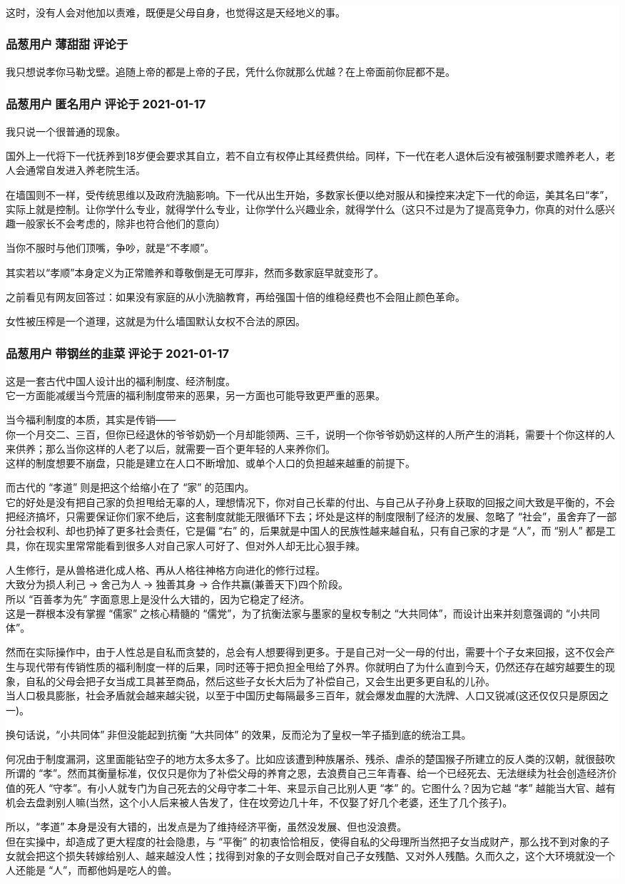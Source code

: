 这时，没有人会对他加以责难，既便是父母自身，也觉得这是天经地义的事。
        
                

### 品葱用户 **薄甜甜** 评论于 
        
我只想说孝你马勒戈壁。追随上帝的都是上帝的子民，凭什么你就那么优越？在上帝面前你屁都不是。
        
                

### 品葱用户 **匿名用户** 评论于 2021-01-17
        
我只说一个很普通的现象。  
  
国外上一代将下一代抚养到18岁便会要求其自立，若不自立有权停止其经费供给。同样，下一代在老人退休后没有被强制要求赡养老人，老人会通常自发进入养老院生活。  
  
在墙国则不一样，受传统思维以及政府洗脑影响。下一代从出生开始，多数家长便以绝对服从和操控来决定下一代的命运，美其名曰“孝”，实际上就是控制。让你学什么专业，就得学什么专业，让你学什么兴趣业余，就得学什么（这只不过是为了提高竞争力，你真的对什么感兴趣一般家长不会考虑的，除非也符合他们的意向）  
  
当你不服时与他们顶嘴，争吵，就是“不孝顺”。  
  
其实若以“孝顺”本身定义为正常赡养和尊敬倒是无可厚非，然而多数家庭早就变形了。  
  
之前看见有网友回答过：如果没有家庭的从小洗脑教育，再给强国十倍的维稳经费也不会阻止颜色革命。  
  
女性被压榨是一个道理，这就是为什么墙国默认女权不合法的原因。
        
                

### 品葱用户 **带钢丝的韭菜** 评论于 2021-01-17
        
这是一套古代中国人设计出的福利制度、经济制度。  
它一方面能减缓当今荒唐的福利制度带来的恶果，另一方面也可能导致更严重的恶果。  
  
当今福利制度的本质，其实是传销——  
你一个月交二、三百，但你已经退休的爷爷奶奶一个月却能领两、三千，说明一个你爷爷奶奶这样的人所产生的消耗，需要十个你这样的人来供养；那么当你这样的人老了以后，就需要一百个更年轻的人来养你们。  
这样的制度想要不崩盘，只能是建立在人口不断增加、或单个人口的负担越来越重的前提下。  
  
而古代的 “孝道” 则是把这个给缩小在了 “家” 的范围内。  
它的好处是没有把自己家的负担甩给无辜的人，理想情况下，你对自己长辈的付出、与自己从子孙身上获取的回报之间大致是平衡的，不会把经济搞坏，只需要保证你们家不绝后，这套制度就能无限循环下去；坏处是这样的制度限制了经济的发展、忽略了 “社会”，虽舍弃了一部分社会权利、却也扔掉了更多社会责任，它是偏 “右” 的，后果就是中国人的民族性越来越自私，只有自己家的才是 “人”，而 “别人” 都是工具，你在现实里常常能看到很多人对自己家人可好了、但对外人却无比心狠手辣。  
  
人生修行，是从兽格进化成人格、再从人格往神格方向进化的修行过程。  
大致分为损人利己 → 舍己为人 → 独善其身 → 合作共赢(兼善天下)四个阶段。  
所以 “百善孝为先” 字面意思上是没什么大错的，因为它稳定了经济。  
这是一群根本没有掌握 “儒家” 之核心精髓的 “儒党”，为了抗衡法家与墨家的皇权专制之 “大共同体”，而设计出来并刻意强调的 “小共同体”。  
  
然而在实际操作中，由于人性总是自私而贪婪的，总会有人想要得到更多。于是自己对一父一母的付出，需要十个子女来回报，这不仅会产生与现代带有传销性质的福利制度一样的后果，同时还等于把负担全甩给了外界。你就明白了为什么直到今天，仍然还存在越穷越要生的现象，自私的父母会把子女当成工具甚至商品，然后这些子女长大后为了补偿自己，又会生出更多更自私的儿孙。  
当人口极具膨胀，社会矛盾就会越来越尖锐，以至于中国历史每隔最多三百年，就会爆发血腥的大洗牌、人口又锐减(这还仅仅只是原因之一)。  
  
换句话说，“小共同体” 非但没能起到抗衡 “大共同体” 的效果，反而沦为了皇权一竿子插到底的统治工具。  
  
何况由于制度漏洞，这里面能钻空子的地方太多太多了。比如应该遭到种族屠杀、残杀、虐杀的楚国猴子所建立的反人类的汉朝，就很鼓吹所谓的 “孝”。然而其衡量标准，仅仅只是你为了补偿父母的养育之恩，去浪费自己三年青春、给一个已经死去、无法继续为社会创造经济价值的死人 “守孝”。有小人就专门为自己死去的父母守孝二十年、来显示自己比别人更 “孝” 的。它图什么？因为它越 “孝” 越能当大官、越有机会去盘剥别人嘛(当然，这个小人后来被人告发了，住在坟旁边几十年，不仅娶了好几个老婆，还生了几个孩子)。  
  
所以，“孝道” 本身是没有大错的，出发点是为了维持经济平衡，虽然没发展、但也没浪费。  
但在实操中，却造成了更大程度的社会隐患，与 “平衡” 的初衷恰恰相反，使得自私的父母理所当然把子女当成财产，那么找不到对象的子女就会把这个损失转嫁给别人、越来越没人性；找得到对象的子女则会既对自己子女残酷、又对外人残酷。久而久之，这个大环境就没一个人还能是 “人”，而都他妈是吃人的兽。
        